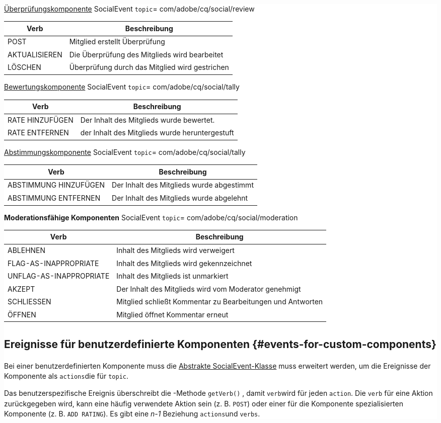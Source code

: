 [Überprüfungskomponente](reviews-basics.md)
SocialEvent `topic`= com/adobe/cq/social/review

| **Verb** | **Beschreibung** |
|---|---|
| POST | Mitglied erstellt Überprüfung |
| AKTUALISIEREN | Die Überprüfung des Mitglieds wird bearbeitet |
| LÖSCHEN | Überprüfung durch das Mitglied wird gestrichen |

[Bewertungskomponente](rating-basics.md)
SocialEvent `topic`= com/adobe/cq/social/tally

| **Verb** | **Beschreibung** |
|---|---|
| RATE HINZUFÜGEN | Der Inhalt des Mitglieds wurde bewertet. |
| RATE ENTFERNEN | der Inhalt des Mitglieds wurde heruntergestuft |

[Abstimmungskomponente](essentials-voting.md)
SocialEvent `topic`= com/adobe/cq/social/tally

| **Verb** | **Beschreibung** |
|---|---|
| ABSTIMMUNG HINZUFÜGEN | Der Inhalt des Mitglieds wurde abgestimmt |
| ABSTIMMUNG ENTFERNEN | Der Inhalt des Mitglieds wurde abgelehnt |

**Moderationsfähige Komponenten**
SocialEvent `topic`= com/adobe/cq/social/moderation

| **Verb** | **Beschreibung** |
|---|---|
| ABLEHNEN | Inhalt des Mitglieds wird verweigert |
| FLAG-AS-INAPPROPRIATE | Inhalt des Mitglieds wird gekennzeichnet |
| UNFLAG-AS-INAPPROPRIATE | Inhalt des Mitglieds ist unmarkiert |
| AKZEPT | Der Inhalt des Mitglieds wird vom Moderator genehmigt |
| SCHLIESSEN | Mitglied schließt Kommentar zu Bearbeitungen und Antworten |
| ÖFFNEN | Mitglied öffnet Kommentar erneut |

## Ereignisse für benutzerdefinierte Komponenten {#events-for-custom-components}

Bei einer benutzerdefinierten Komponente muss die [Abstrakte SocialEvent-Klasse](https://helpx.adobe.com/experience-manager/6-4/sites/developing/using/reference-materials/javadoc/com/adobe/cq/social/scf/core/SocialEvent.html) muss erweitert werden, um die Ereignisse der Komponente als `actions`die für `topic`.

Das benutzerspezifische Ereignis überschreibt die -Methode `getVerb()` , damit `verb`wird für jeden `action`. Die `verb` für eine Aktion zurückgegeben wird, kann eine häufig verwendete Aktion sein (z. B. `POST`) oder einer für die Komponente spezialisierten Komponente (z. B. `ADD RATING`). Es gibt eine *n-1* Beziehung `actions`und `verbs`.
